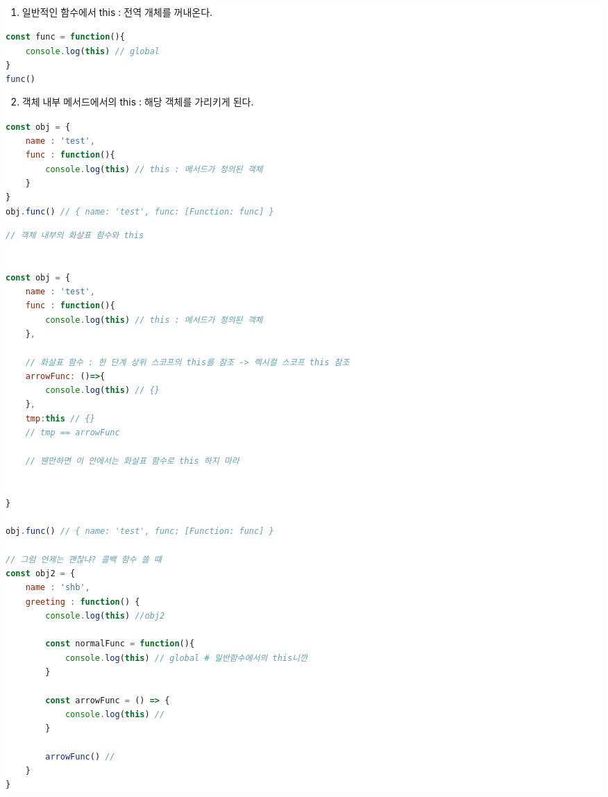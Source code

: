 1. 일반적인 함수에서 this : 전역 개체를 꺼내온다.
```js
const func = function(){
    console.log(this) // global
}
func()
```

2. 객체 내부 메서드에서의 this : 해당 객체를 가리키게 된다. 

```js
const obj = {
    name : 'test',
    func : function(){
        console.log(this) // this : 메서드가 정의된 객체
    }
}
obj.func() // { name: 'test', func: [Function: func] }
```

```js
// 객체 내부의 화살표 함수와 this


const obj = {
    name : 'test',
    func : function(){
        console.log(this) // this : 메서드가 정의된 객체
    },

    // 화살표 함수 : 한 단계 상위 스코프의 this를 참조 -> 렉시컬 스코프 this 참조
    arrowFunc: ()=>{
        console.log(this) // {}
    },
    tmp:this // {}
    // tmp == arrowFunc

    // 웬만하면 이 안에서는 화살표 함수로 this 하지 마라
    

}

obj.func() // { name: 'test', func: [Function: func] }

// 그럼 언제는 괜찮냐? 콜백 함수 쓸 떄
const obj2 = {
    name : 'shb',
    greeting : function() {
        console.log(this) //obj2

        const normalFunc = function(){
            console.log(this) // global # 일반함수에서의 this니깐
        }

        const arrowFunc = () => {
            console.log(this) //
        }

        arrowFunc() // 
    }
}

```
